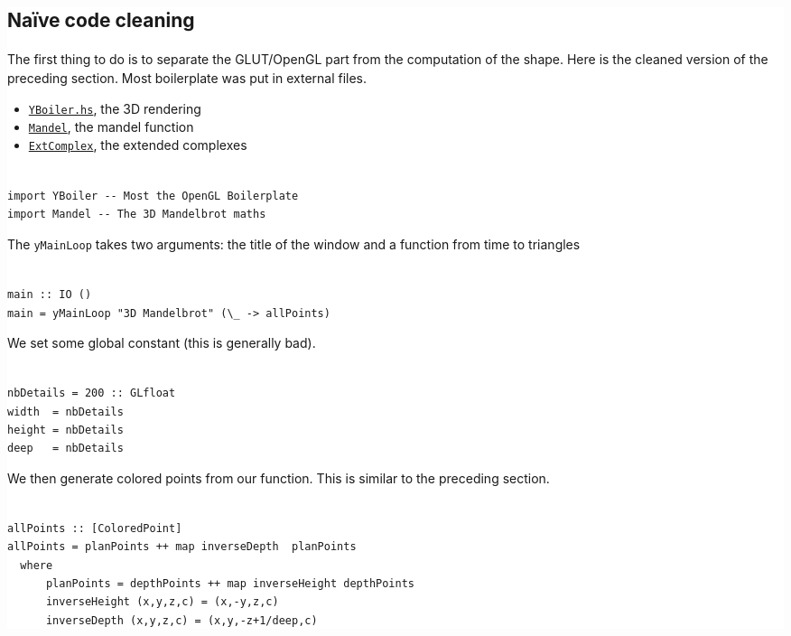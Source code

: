 ## Naïve code cleaning

The first thing to do is to separate the GLUT/OpenGL 
part from the computation of the shape.
Here is the cleaned version of the preceding section.
Most boilerplate was put in external files.

- [`YBoiler.hs`](code/04_Mandelbulb/YBoiler.hs), the 3D rendering
- [`Mandel`](code/04_Mandelbulb/Mandel.hs), the mandel function
- [`ExtComplex`](code/04_Mandelbulb/ExtComplex.hs), the extended complexes

<div class="codehighlight">
<code class="haskell">
import YBoiler -- Most the OpenGL Boilerplate
import Mandel -- The 3D Mandelbrot maths
</code>
</div>

The `yMainLoop` takes two arguments:
the title of the window 
and a function from time to triangles

<div class="codehighlight">
<code class="haskell">
main :: IO ()
main = yMainLoop "3D Mandelbrot" (\_ -> allPoints)
</code>
</div>

We set some global constant (this is generally bad).

<div class="codehighlight">
<code class="haskell">
nbDetails = 200 :: GLfloat
width  = nbDetails
height = nbDetails
deep   = nbDetails
</code>
</div>

We then generate colored points from our function.
This is similar to the preceding section.

<div class="codehighlight">
<code class="haskell">
allPoints :: [ColoredPoint]
allPoints = planPoints ++ map inverseDepth  planPoints
  where 
      planPoints = depthPoints ++ map inverseHeight depthPoints
      inverseHeight (x,y,z,c) = (x,-y,z,c)
      inverseDepth (x,y,z,c) = (x,y,-z+1/deep,c)
</code>
</div>


[^001]: Unfortunately, I couldn't make this program to work on my Mac. More precisely, I couldn't make the [DevIL](http://openil.sourceforge.net/) library work on Mac to output the image. Yes I have done a `brew install libdevil`. But even a minimal program who simply write some `jpg` didn't worked.
[^011]: Generally in Haskell you need to declare a lot of import lines.